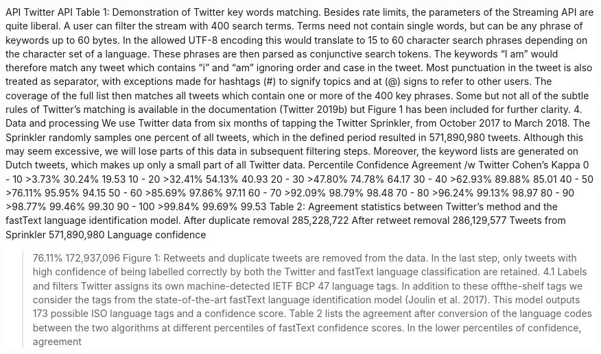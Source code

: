 API Twitter API
Table 1: Demonstration of Twitter key words matching.
Besides rate limits, the parameters of the Streaming API are quite liberal. A user can filter
the stream with 400 search terms. Terms need not contain single words, but can be any phrase of
keywords up to 60 bytes. In the allowed UTF-8 encoding this would translate to 15 to 60 character
search phrases depending on the character set of a language. These phrases are then parsed as
conjunctive search tokens. The keywords “I am” would therefore match any tweet which contains
“i” and “am” ignoring order and case in the tweet. Most punctuation in the tweet is also treated as
separator, with exceptions made for hashtags (#) to signify topics and at (@) signs to refer to other
users. The coverage of the full list then matches all tweets which contain one or more of the 400 key
phrases. Some but not all of the subtle rules of Twitter’s matching is available in the documentation
(Twitter 2019b) but Figure 1 has been included for further clarity.
4. Data and processing
We use Twitter data from six months of tapping the Twitter Sprinkler, from October 2017 to March
2018. The Sprinkler randomly samples one percent of all tweets, which in the defined period resulted
in 571,890,980 tweets. Although this may seem excessive, we will lose parts of this data in subsequent
filtering steps. Moreover, the keyword lists are generated on Dutch tweets, which makes up only a
small part of all Twitter data.
Percentile Confidence Agreement /w Twitter Cohen’s Kappa
0 - 10 >3.73% 30.24% 19.53
10 - 20 >32.41% 54.13% 40.93
20 - 30 >47.80% 74.78% 64.17
30 - 40 >62.93% 89.88% 85.01
40 - 50 >76.11% 95.95% 94.15
50 - 60 >85.69% 97.86% 97.11
60 - 70 >92.09% 98.79% 98.48
70 - 80 >96.24% 99.13% 98.97
80 - 90 >98.77% 99.46% 99.30
90 - 100 >99.84% 99.69% 99.53
Table 2: Agreement statistics between Twitter’s method and the fastText language identification
model.
After
duplicate
removal
285,228,722
After
retweet
removal
286,129,577
Tweets
from
Sprinkler
571,890,980
Language
confidence
>76.11%
172,937,096
Figure 1: Retweets and duplicate tweets are removed from the data. In the last step, only tweets with
high confidence of being labelled correctly by both the Twitter and fastText language classification
are retained.
4.1 Labels and filters
Twitter assigns its own machine-detected IETF BCP 47 language tags. In addition to these offthe-shelf tags we consider the tags from the state-of-the-art fastText language identification model
(Joulin et al. 2017). This model outputs 173 possible ISO language tags and a confidence score.
Table 2 lists the agreement after conversion of the language codes between the two algorithms at
different percentiles of fastText confidence scores. In the lower percentiles of confidence, agreement